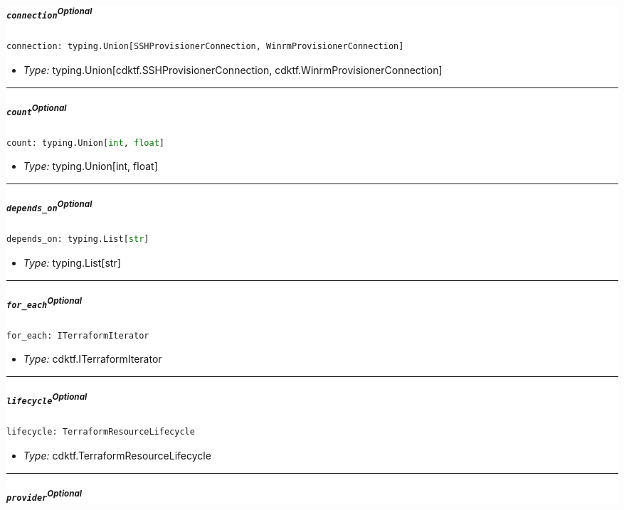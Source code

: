 ##### `connection`<sup>Optional</sup> <a name="connection" id="@cdktf/provider-boundary.role.Role.property.connection"></a>

```python
connection: typing.Union[SSHProvisionerConnection, WinrmProvisionerConnection]
```

- *Type:* typing.Union[cdktf.SSHProvisionerConnection, cdktf.WinrmProvisionerConnection]

---

##### `count`<sup>Optional</sup> <a name="count" id="@cdktf/provider-boundary.role.Role.property.count"></a>

```python
count: typing.Union[int, float]
```

- *Type:* typing.Union[int, float]

---

##### `depends_on`<sup>Optional</sup> <a name="depends_on" id="@cdktf/provider-boundary.role.Role.property.dependsOn"></a>

```python
depends_on: typing.List[str]
```

- *Type:* typing.List[str]

---

##### `for_each`<sup>Optional</sup> <a name="for_each" id="@cdktf/provider-boundary.role.Role.property.forEach"></a>

```python
for_each: ITerraformIterator
```

- *Type:* cdktf.ITerraformIterator

---

##### `lifecycle`<sup>Optional</sup> <a name="lifecycle" id="@cdktf/provider-boundary.role.Role.property.lifecycle"></a>

```python
lifecycle: TerraformResourceLifecycle
```

- *Type:* cdktf.TerraformResourceLifecycle

---

##### `provider`<sup>Optional</sup> <a name="provider" id="@cdktf/provider-boundary.role.Role.property.provider"></a>
